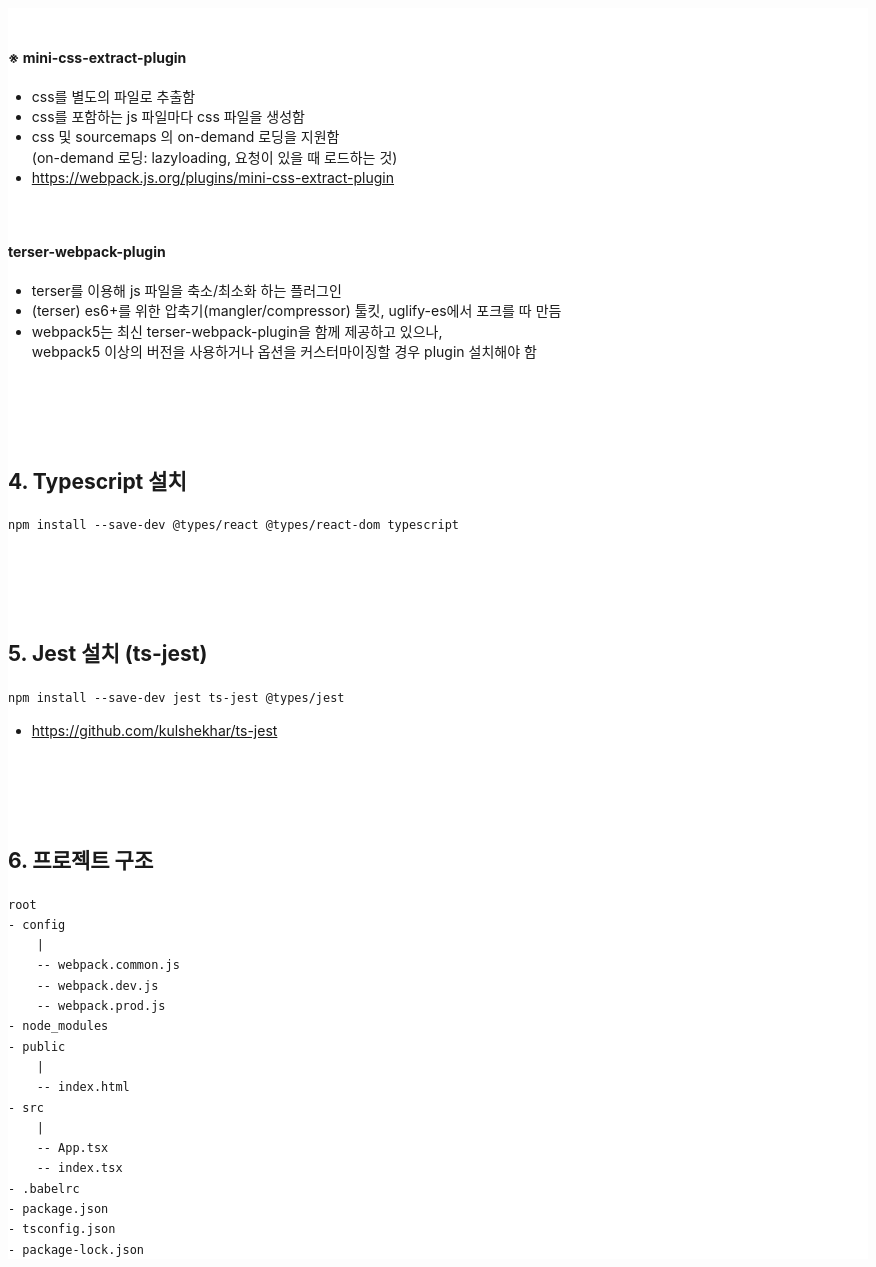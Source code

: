 <br/>

#### ※ mini-css-extract-plugin
- css를 별도의 파일로 추출함
- css를 포함하는 js 파일마다 css 파일을 생성함
- css 및 sourcemaps 의 on-demand 로딩을 지원함    
(on-demand 로딩: lazyloading, 요청이 있을 때 로드하는 것)
- https://webpack.js.org/plugins/mini-css-extract-plugin

<br/>

#### terser-webpack-plugin
- terser를 이용해 js 파일을 축소/최소화 하는 플러그인
- (terser) es6+를 위한 압축기(mangler/compressor) 툴킷, uglify-es에서 포크를 따 만듬
- webpack5는 최신 terser-webpack-plugin을 함께 제공하고 있으나,   
webpack5 이상의 버전을 사용하거나 옵션을 커스터마이징할 경우 plugin 설치해야 함

<br/>
<br/>
<br/>

## 4. Typescript 설치
```
npm install --save-dev @types/react @types/react-dom typescript
```

<br/>
<br/>
<br/>

## 5. Jest 설치 (ts-jest)
```
npm install --save-dev jest ts-jest @types/jest
```
- https://github.com/kulshekhar/ts-jest


<br/>
<br/>
<br/>

## 6. 프로젝트 구조
```
root
- config
    |
    -- webpack.common.js
    -- webpack.dev.js
    -- webpack.prod.js
- node_modules
- public
    |
    -- index.html
- src
    |
    -- App.tsx
    -- index.tsx
- .babelrc
- package.json
- tsconfig.json
- package-lock.json
```
